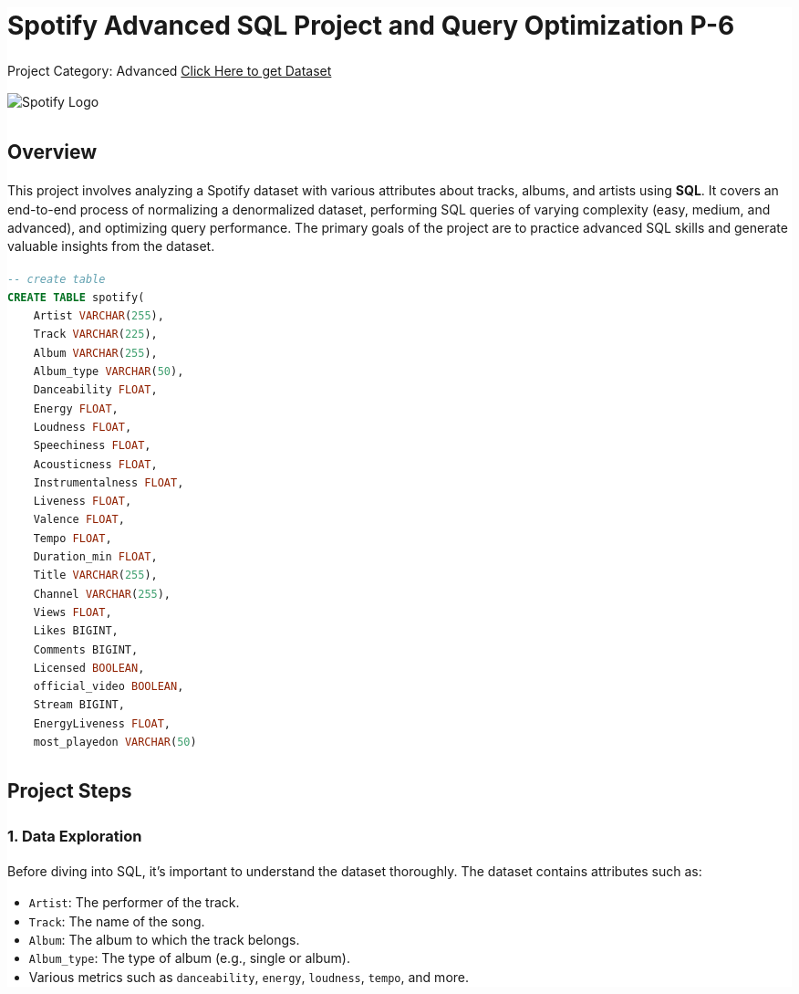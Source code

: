 # Spotify Advanced SQL Project and Query Optimization P-6
Project Category: Advanced
[Click Here to get Dataset](https://www.kaggle.com/datasets/sanjanchaudhari/spotify-dataset)

![Spotify Logo](https://github.com/najirh/najirh-Spotify-Data-Analysis-using-SQL/blob/main/spotify_logo.jpg)

## Overview
This project involves analyzing a Spotify dataset with various attributes about tracks, albums, and artists using **SQL**. It covers an end-to-end process of normalizing a denormalized dataset, performing SQL queries of varying complexity (easy, medium, and advanced), and optimizing query performance. The primary goals of the project are to practice advanced SQL skills and generate valuable insights from the dataset.

```sql
-- create table
CREATE TABLE spotify(
	Artist VARCHAR(255),
	Track VARCHAR(225),
	Album VARCHAR(255),
	Album_type VARCHAR(50),
	Danceability FLOAT,
	Energy FLOAT,
	Loudness FLOAT,
	Speechiness FLOAT,
	Acousticness FLOAT,
	Instrumentalness FLOAT,
	Liveness FLOAT,
	Valence FLOAT,
	Tempo FLOAT,
	Duration_min FLOAT,
	Title VARCHAR(255),
	Channel VARCHAR(255),
	Views FLOAT,
	Likes BIGINT,
	Comments BIGINT,
	Licensed BOOLEAN,
	official_video BOOLEAN,
	Stream BIGINT,
	EnergyLiveness FLOAT,
	most_playedon VARCHAR(50)
```
## Project Steps

### 1. Data Exploration
Before diving into SQL, it’s important to understand the dataset thoroughly. The dataset contains attributes such as:
- `Artist`: The performer of the track.
- `Track`: The name of the song.
- `Album`: The album to which the track belongs.
- `Album_type`: The type of album (e.g., single or album).
- Various metrics such as `danceability`, `energy`, `loudness`, `tempo`, and more.
